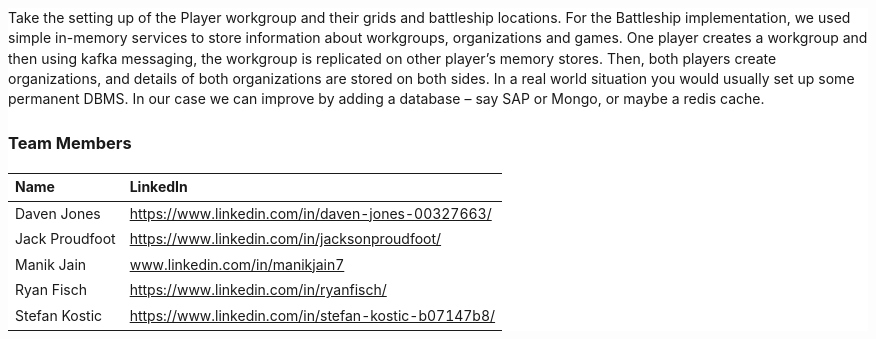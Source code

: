 Take the setting up of the Player workgroup and their grids and battleship locations. For the Battleship implementation, we used simple in-memory services to store information about workgroups, organizations and games. One player creates a workgroup and then using kafka messaging, the workgroup is replicated on other player’s memory stores. Then, both players create organizations, and details of both organizations are stored on both sides. In a real world situation you would usually set up some permanent DBMS.  In our case we can improve by adding a database – say SAP or Mongo, or maybe a redis cache.

### Team Members 
| Name | LinkedIn |
|:--|:--|
|Daven Jones | https://www.linkedin.com/in/daven-jones-00327663/ |
Jack Proudfoot | https://www.linkedin.com/in/jacksonproudfoot/ |
Manik Jain | www.linkedin.com/in/manikjain7 |
Ryan Fisch | https://www.linkedin.com/in/ryanfisch/ |
Stefan Kostic | https://www.linkedin.com/in/stefan-kostic-b07147b8/ |



